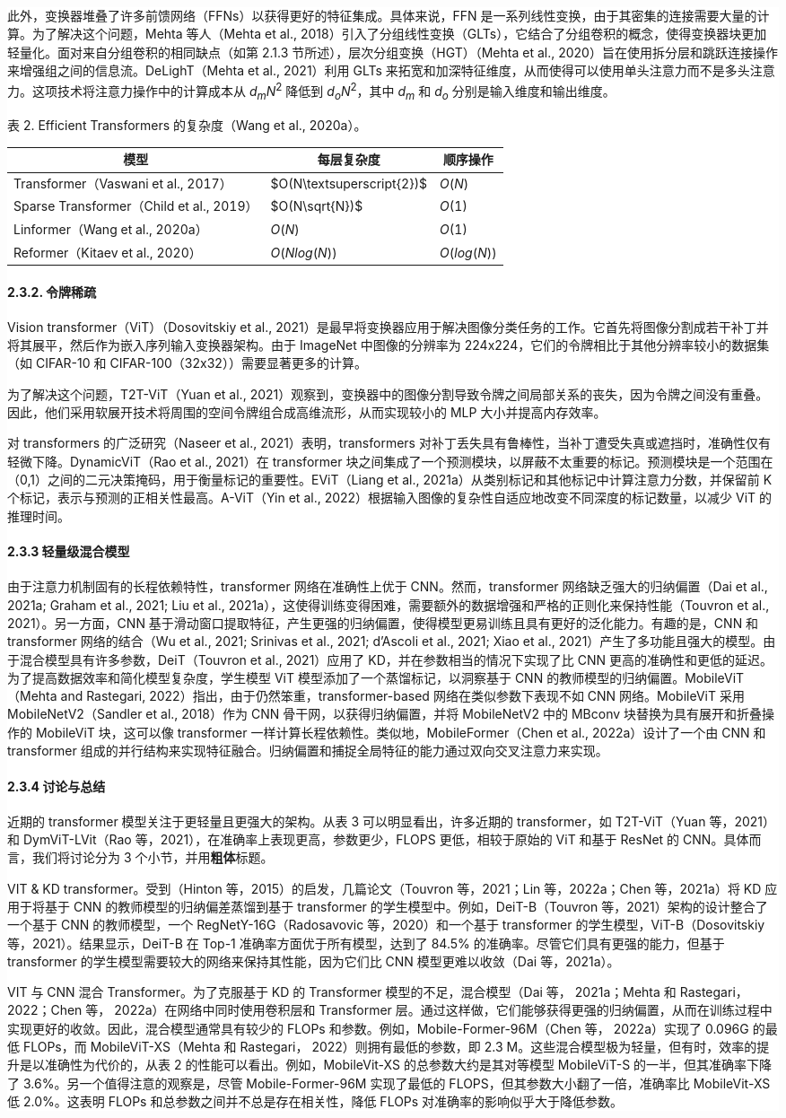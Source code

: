 此外，变换器堆叠了许多前馈网络（FFNs）以获得更好的特征集成。具体来说，FFN 是一系列线性变换，由于其密集的连接需要大量的计算。为了解决这个问题，Mehta 等人（Mehta et al., 2018）引入了分组线性变换（GLTs），它结合了分组卷积的概念，使得变换器块更加轻量化。面对来自分组卷积的相同缺点（如第 2.1.3 节所述），层次分组变换（HGT）（Mehta et al., 2020）旨在使用拆分层和跳跃连接操作来增强组之间的信息流。DeLighT（Mehta et al., 2021）利用 GLTs 来拓宽和加深特征维度，从而使得可以使用单头注意力而不是多头注意力。这项技术将注意力操作中的计算成本从 $d_{m}N^{2}$ 降低到 $d_{o}N^{2}$，其中 $d_{m}$ 和 $d_{o}$ 分别是输入维度和输出维度。

表 2\. Efficient Transformers 的复杂度（Wang et al., 2020a）。

| 模型 | 每层复杂度 | 顺序操作 |
| --- | --- | --- |
| Transformer（Vaswani et al., 2017） | $O(N\textsuperscript{2})$ | $O(N)$ |
| Sparse Transformer（Child et al., 2019） | $O(N\sqrt{N})$ | $O(1)$ |
| Linformer（Wang et al., 2020a） | $O(N)$ | $O(1)$ |
| Reformer（Kitaev et al., 2020） | $O(Nlog(N))$ | $O(log(N))$ |

#### 2.3.2\. 令牌稀疏

Vision transformer（ViT）（Dosovitskiy et al., 2021）是最早将变换器应用于解决图像分类任务的工作。它首先将图像分割成若干补丁并将其展平，然后作为嵌入序列输入变换器架构。由于 ImageNet 中图像的分辨率为 224x224，它们的令牌相比于其他分辨率较小的数据集（如 CIFAR-10 和 CIFAR-100（32x32））需要显著更多的计算。

为了解决这个问题，T2T-ViT（Yuan et al., 2021）观察到，变换器中的图像分割导致令牌之间局部关系的丧失，因为令牌之间没有重叠。因此，他们采用软展开技术将周围的空间令牌组合成高维流形，从而实现较小的 MLP 大小并提高内存效率。

对 transformers 的广泛研究（Naseer et al., 2021）表明，transformers 对补丁丢失具有鲁棒性，当补丁遭受失真或遮挡时，准确性仅有轻微下降。DynamicViT（Rao et al., 2021）在 transformer 块之间集成了一个预测模块，以屏蔽不太重要的标记。预测模块是一个范围在（0,1）之间的二元决策掩码，用于衡量标记的重要性。EViT（Liang et al., 2021a）从类别标记和其他标记中计算注意力分数，并保留前 K 个标记，表示与预测的正相关性最高。A-ViT（Yin et al., 2022）根据输入图像的复杂性自适应地改变不同深度的标记数量，以减少 ViT 的推理时间。

#### 2.3.3 轻量级混合模型

由于注意力机制固有的长程依赖特性，transformer 网络在准确性上优于 CNN。然而，transformer 网络缺乏强大的归纳偏置（Dai et al., 2021a; Graham et al., 2021; Liu et al., 2021a），这使得训练变得困难，需要额外的数据增强和严格的正则化来保持性能（Touvron et al., 2021）。另一方面，CNN 基于滑动窗口提取特征，产生更强的归纳偏置，使得模型更易训练且具有更好的泛化能力。有趣的是，CNN 和 transformer 网络的结合（Wu et al., 2021; Srinivas et al., 2021; d’Ascoli et al., 2021; Xiao et al., 2021）产生了多功能且强大的模型。由于混合模型具有许多参数，DeiT（Touvron et al., 2021）应用了 KD，并在参数相当的情况下实现了比 CNN 更高的准确性和更低的延迟。为了提高数据效率和简化模型复杂度，学生模型 ViT 模型添加了一个蒸馏标记，以洞察基于 CNN 的教师模型的归纳偏置。MobileViT（Mehta and Rastegari, 2022）指出，由于仍然笨重，transformer-based 网络在类似参数下表现不如 CNN 网络。MobileViT 采用 MobileNetV2（Sandler et al., 2018）作为 CNN 骨干网，以获得归纳偏置，并将 MobileNetV2 中的 MBconv 块替换为具有展开和折叠操作的 MobileViT 块，这可以像 transformer 一样计算长程依赖性。类似地，MobileFormer（Chen et al., 2022a）设计了一个由 CNN 和 transformer 组成的并行结构来实现特征融合。归纳偏置和捕捉全局特征的能力通过双向交叉注意力来实现。

#### 2.3.4 讨论与总结

近期的 transformer 模型关注于更轻量且更强大的架构。从表 3 可以明显看出，许多近期的 transformer，如 T2T-ViT（Yuan 等，2021）和 DymViT-LVit（Rao 等，2021），在准确率上表现更高，参数更少，FLOPS 更低，相较于原始的 ViT 和基于 ResNet 的 CNN。具体而言，我们将讨论分为 3 个小节，并用**粗体**标题。

VIT & KD transformer。受到（Hinton 等，2015）的启发，几篇论文（Touvron 等，2021；Lin 等，2022a；Chen 等，2021a）将 KD 应用于将基于 CNN 的教师模型的归纳偏差蒸馏到基于 transformer 的学生模型中。例如，DeiT-B（Touvron 等，2021）架构的设计整合了一个基于 CNN 的教师模型，一个 RegNetY-16G（Radosavovic 等，2020）和一个基于 transformer 的学生模型，ViT-B（Dosovitskiy 等，2021）。结果显示，DeiT-B 在 Top-1 准确率方面优于所有模型，达到了 84.5% 的准确率。尽管它们具有更强的能力，但基于 transformer 的学生模型需要较大的网络来保持其性能，因为它们比 CNN 模型更难以收敛（Dai 等，2021a）。

VIT 与 CNN 混合 Transformer。为了克服基于 KD 的 Transformer 模型的不足，混合模型（Dai 等， 2021a；Mehta 和 Rastegari， 2022；Chen 等， 2022a）在网络中同时使用卷积层和 Transformer 层。通过这样做，它们能够获得更强的归纳偏置，从而在训练过程中实现更好的收敛。因此，混合模型通常具有较少的 FLOPs 和参数。例如，Mobile-Former-96M（Chen 等， 2022a）实现了 0.096G 的最低 FLOPs，而 MobileViT-XS（Mehta 和 Rastegari， 2022）则拥有最低的参数，即 2.3 M。这些混合模型极为轻量，但有时，效率的提升是以准确性为代价的，从表 2 的性能可以看出。例如，MobileVit-XS 的总参数大约是其对等模型 MobileViT-S 的一半，但其准确率下降了 3.6%。另一个值得注意的观察是，尽管 Mobile-Former-96M 实现了最低的 FLOPS，但其参数大小翻了一倍，准确率比 MobileVit-XS 低 2.0%。这表明 FLOPs 和总参数之间并不总是存在相关性，降低 FLOPs 对准确率的影响似乎大于降低参数。
